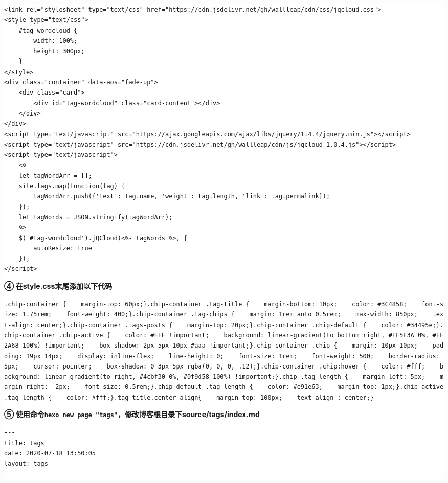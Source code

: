 ```
<link rel="stylesheet" type="text/css" href="https://cdn.jsdelivr.net/gh/wallleap/cdn/css/jqcloud.css">
<style type="text/css">
    #tag-wordcloud {
        width: 100%;
        height: 300px;
    }
</style>
<div class="container" data-aos="fade-up">
    <div class="card">
        <div id="tag-wordcloud" class="card-content"></div>
    </div>
</div>
<script type="text/javascript" src="https://ajax.googleapis.com/ajax/libs/jquery/1.4.4/jquery.min.js"></script>
<script type="text/javascript" src="https://cdn.jsdelivr.net/gh/wallleap/cdn/js/jqcloud-1.0.4.js"></script>
<script type="text/javascript">
    <%
    let tagWordArr = [];
    site.tags.map(function(tag) {
        tagWordArr.push({'text': tag.name, 'weight': tag.length, 'link': tag.permalink});
    });
    let tagWords = JSON.stringify(tagWordArr);
    %>
    $('#tag-wordcloud').jQCloud(<%- tagWords %>, {
        autoResize: true
    });
</script>
```

**④ 在style.css末尾添加以下代码**

```
.chip-container {    margin-top: 60px;}.chip-container .tag-title {    margin-bottom: 10px;    color: #3C4858;    font-size: 1.75rem;    font-weight: 400;}.chip-container .tag-chips {    margin: 1rem auto 0.5rem;    max-width: 850px;    text-align: center;}.chip-container .tags-posts {    margin-top: 20px;}.chip-container .chip-default {    color: #34495e;}.chip-container .chip-active {    color: #FFF !important;    background: linear-gradient(to bottom right, #FF5E3A 0%, #FF2A68 100%) !important;    box-shadow: 2px 5px 10px #aaa !important;}.chip-container .chip {    margin: 10px 10px;    padding: 19px 14px;    display: inline-flex;    line-height: 0;    font-size: 1rem;    font-weight: 500;    border-radius: 5px;    cursor: pointer;    box-shadow: 0 3px 5px rgba(0, 0, 0, .12);}.chip-container .chip:hover {    color: #fff;    background: linear-gradient(to right, #4cbf30 0%, #0f9d58 100%) !important;}.chip .tag-length {    margin-left: 5px;    margin-right: -2px;    font-size: 0.5rem;}.chip-default .tag-length {    color: #e91e63;    margin-top: 1px;}.chip-active .tag-length {    color: #fff;}.tag-title.center-align{    margin-top: 100px;    text-align : center;}
```

**⑤ 使用命令`hexo new page "tags"`，修改博客根目录下source/tags/index.md**

```
---
title: tags
date: 2020-07-18 13:50:05
layout: tags
---
```
